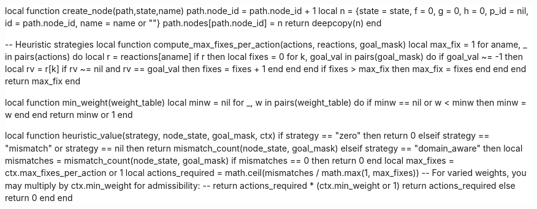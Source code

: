 
local function create_node(path,state,name)
    path.node_id = path.node_id + 1
    local n = {state = state, f =  0, g =  0, h =  0, p_id =  nil, id =  path.node_id, name = name or ""}
    path.nodes[path.node_id] = n
    return deepcopy(n)
end

-- Heuristic strategies
local function compute_max_fixes_per_action(actions, reactions, goal_mask)
    local max_fix = 1
    for aname, _ in pairs(actions) do
        local r = reactions[aname]
        if r then
            local fixes = 0
            for k, goal_val in pairs(goal_mask) do
                if goal_val ~= -1 then
                    local rv = r[k]
                    if rv ~= nil and rv == goal_val then
                        fixes = fixes + 1
                    end
                end
            end
            if fixes > max_fix then max_fix = fixes end
        end
    end
    return max_fix
end

local function min_weight(weight_table)
    local minw = nil
    for _, w in pairs(weight_table) do
        if minw == nil or w < minw then
            minw = w
        end
    end
    return minw or 1
end

local function heuristic_value(strategy, node_state, goal_mask, ctx)
    if strategy == "zero" then
        return 0
    elseif strategy == "mismatch" or strategy == nil then
        return mismatch_count(node_state, goal_mask)
    elseif strategy == "domain_aware" then
        local mismatches = mismatch_count(node_state, goal_mask)
        if mismatches == 0 then return 0 end
        local max_fixes = ctx.max_fixes_per_action or 1
        local actions_required = math.ceil(mismatches / math.max(1, max_fixes))
        -- For varied weights, you may multiply by ctx.min_weight for admissibility:
        -- return actions_required * (ctx.min_weight or 1)
        return actions_required
    else
        return 0
    end
end
